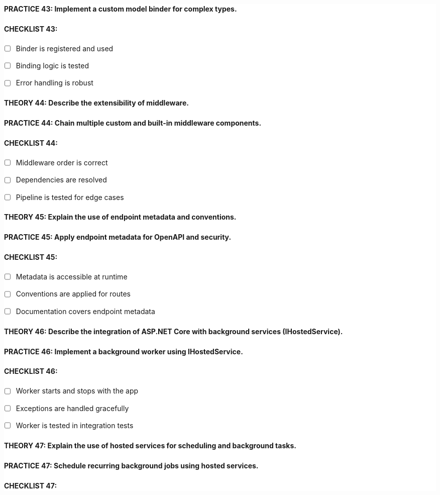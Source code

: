 #### PRACTICE 43: Implement a custom model binder for complex types.

#### CHECKLIST 43:

- [ ] Binder is registered and used
- [ ] Binding logic is tested
- [ ] Error handling is robust


#### THEORY 44: Describe the extensibility of middleware.

#### PRACTICE 44: Chain multiple custom and built-in middleware components.

#### CHECKLIST 44:

- [ ] Middleware order is correct
- [ ] Dependencies are resolved
- [ ] Pipeline is tested for edge cases


#### THEORY 45: Explain the use of endpoint metadata and conventions.

#### PRACTICE 45: Apply endpoint metadata for OpenAPI and security.

#### CHECKLIST 45:

- [ ] Metadata is accessible at runtime
- [ ] Conventions are applied for routes
- [ ] Documentation covers endpoint metadata


#### THEORY 46: Describe the integration of ASP.NET Core with background services (IHostedService).

#### PRACTICE 46: Implement a background worker using IHostedService.

#### CHECKLIST 46:

- [ ] Worker starts and stops with the app
- [ ] Exceptions are handled gracefully
- [ ] Worker is tested in integration tests


#### THEORY 47: Explain the use of hosted services for scheduling and background tasks.

#### PRACTICE 47: Schedule recurring background jobs using hosted services.

#### CHECKLIST 47:


[^1]: paste.txt
[^2]: https://en.wikipedia.org/wiki/Paris
[^3]: https://en.wikipedia.org/wiki/List_of_capitals_of_France
[^4]: https://home.adelphi.edu/~ca19535/page 4.html
[^5]: https://www.britannica.com/place/Paris
[^6]: https://www.britannica.com/place/France
[^7]: https://www.tn-physio.at/faq/what-is-the-capital-of-france%3F
[^8]: https://www.coe.int/en/web/interculturalcities/paris
[^9]: https://multimedia.europarl.europa.eu/en/video/infoclip-european-union-capitals-paris-france_I199003